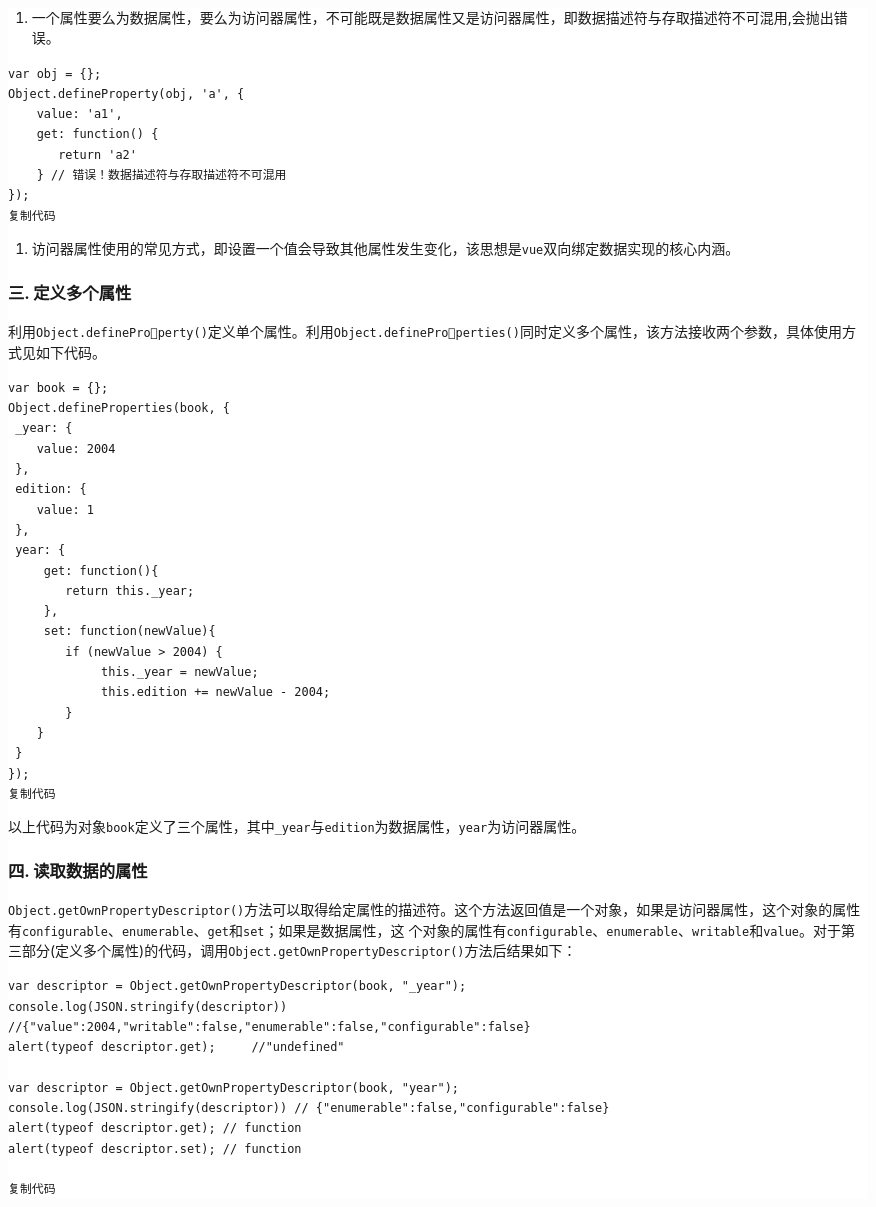 1. 一个属性要么为数据属性，要么为访问器属性，不可能既是数据属性又是访问器属性，即数据描述符与存取描述符不可混用,会抛出错误。

```
var obj = {};
Object.defineProperty(obj, 'a', {
    value: 'a1',
    get: function() {
       return 'a2'
    } // 错误！数据描述符与存取描述符不可混用
});
复制代码
```

1. 访问器属性使用的常见方式，即设置一个值会导致其他属性发生变化，该思想是`vue`双向绑定数据实现的核心内涵。

### 三. 定义多个属性

利用`Object.defineProperty()`定义单个属性。利用`Object.defineProperties()`同时定义多个属性，该方法接收两个参数，具体使用方式见如下代码。

```
var book = {}; 
Object.defineProperties(book, { 
 _year: { 
    value: 2004 
 }, 
 edition: { 
    value: 1 
 }, 
 year: { 
     get: function(){
        return this._year; 
     }, 
     set: function(newValue){ 
        if (newValue > 2004) { 
             this._year = newValue; 
             this.edition += newValue - 2004; 
        } 
    } 
 } 
});
复制代码
```

以上代码为对象`book`定义了三个属性，其中`_year`与`edition`为数据属性，`year`为访问器属性。

### 四. 读取数据的属性

`Object.getOwnPropertyDescriptor()`方法可以取得给定属性的描述符。这个方法返回值是一个对象，如果是访问器属性，这个对象的属性有`configurable`、`enumerable`、`get`和`set`；如果是数据属性，这 个对象的属性有`configurable`、`enumerable`、`writable`和`value`。对于第三部分(定义多个属性)的代码，调用`Object.getOwnPropertyDescriptor()`方法后结果如下：

```
var descriptor = Object.getOwnPropertyDescriptor(book, "_year");
console.log(JSON.stringify(descriptor))
//{"value":2004,"writable":false,"enumerable":false,"configurable":false}
alert(typeof descriptor.get);     //"undefined"

var descriptor = Object.getOwnPropertyDescriptor(book, "year");
console.log(JSON.stringify(descriptor)) // {"enumerable":false,"configurable":false}
alert(typeof descriptor.get); // function
alert(typeof descriptor.set); // function

复制代码
```
